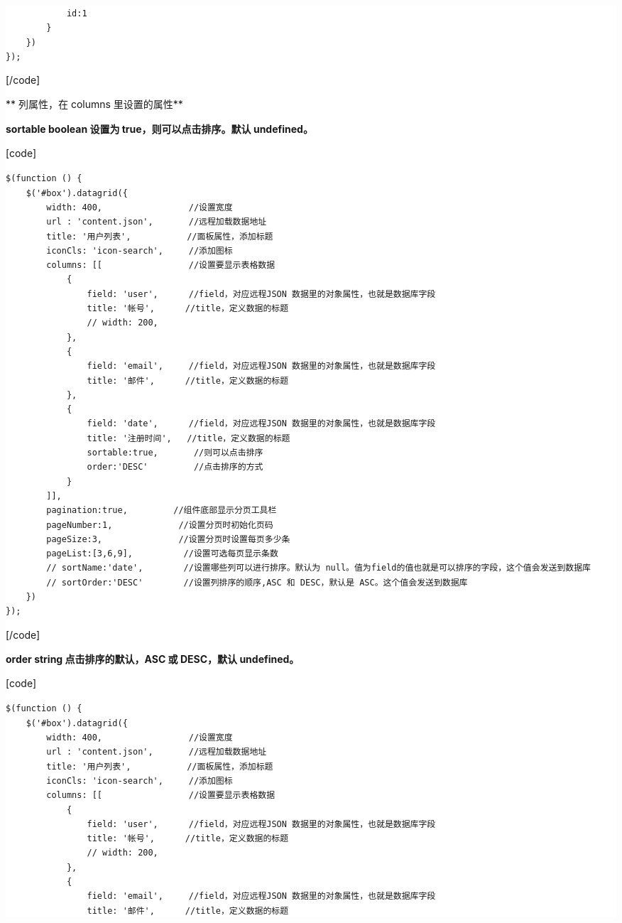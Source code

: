                 id:1
            }
        })
    });
[/code]



**  列属性，在 columns 里设置的属性**

**sortable   boolean 设置为 true，则可以点击排序。默认 undefined。**

[code]

    $(function () {
        $('#box').datagrid({
            width: 400,                 //设置宽度
            url : 'content.json',       //远程加载数据地址
            title: '用户列表',           //面板属性，添加标题
            iconCls: 'icon-search',     //添加图标
            columns: [[                 //设置要显示表格数据
                {
                    field: 'user',      //field，对应远程JSON 数据里的对象属性，也就是数据库字段
                    title: '帐号',      //title，定义数据的标题
                    // width: 200,
                },
                {
                    field: 'email',     //field，对应远程JSON 数据里的对象属性，也就是数据库字段
                    title: '邮件',      //title，定义数据的标题
                },
                {
                    field: 'date',      //field，对应远程JSON 数据里的对象属性，也就是数据库字段
                    title: '注册时间',   //title，定义数据的标题
                    sortable:true,       //则可以点击排序
                    order:'DESC'         //点击排序的方式
                }
            ]],
            pagination:true,         //组件底部显示分页工具栏
            pageNumber:1,             //设置分页时初始化页码
            pageSize:3,               //设置分页时设置每页多少条
            pageList:[3,6,9],          //设置可选每页显示条数
            // sortName:'date',        //设置哪些列可以进行排序。默认为 null。值为field的值也就是可以排序的字段，这个值会发送到数据库
            // sortOrder:'DESC'        //设置列排序的顺序,ASC 和 DESC，默认是 ASC。这个值会发送到数据库
        })
    });
[/code]



**order   string 点击排序的默认，ASC 或 DESC，默认 undefined。**

[code]

    $(function () {
        $('#box').datagrid({
            width: 400,                 //设置宽度
            url : 'content.json',       //远程加载数据地址
            title: '用户列表',           //面板属性，添加标题
            iconCls: 'icon-search',     //添加图标
            columns: [[                 //设置要显示表格数据
                {
                    field: 'user',      //field，对应远程JSON 数据里的对象属性，也就是数据库字段
                    title: '帐号',      //title，定义数据的标题
                    // width: 200,
                },
                {
                    field: 'email',     //field，对应远程JSON 数据里的对象属性，也就是数据库字段
                    title: '邮件',      //title，定义数据的标题